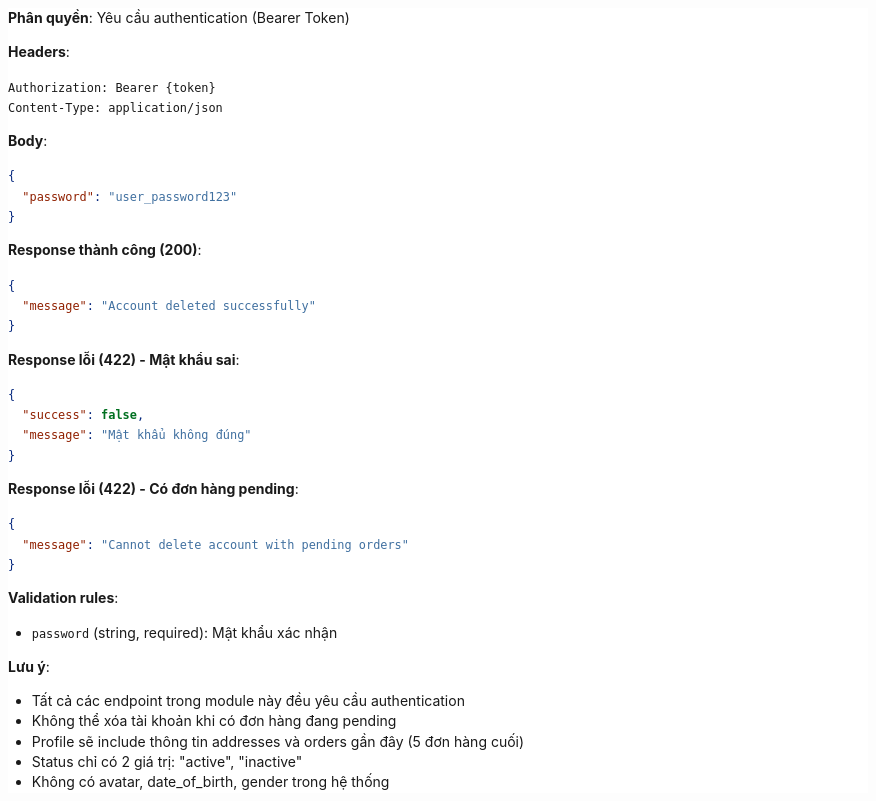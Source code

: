 **Phân quyền**: Yêu cầu authentication (Bearer Token)

**Headers**:

```
Authorization: Bearer {token}
Content-Type: application/json
```

**Body**:

```json
{
  "password": "user_password123"
}
```

**Response thành công (200)**:

```json
{
  "message": "Account deleted successfully"
}
```

**Response lỗi (422) - Mật khẩu sai**:

```json
{
  "success": false,
  "message": "Mật khẩu không đúng"
}
```

**Response lỗi (422) - Có đơn hàng pending**:

```json
{
  "message": "Cannot delete account with pending orders"
}
```

**Validation rules**:

- `password` (string, required): Mật khẩu xác nhận

**Lưu ý**:

- Tất cả các endpoint trong module này đều yêu cầu authentication
- Không thể xóa tài khoản khi có đơn hàng đang pending
- Profile sẽ include thông tin addresses và orders gần đây (5 đơn hàng cuối)
- Status chỉ có 2 giá trị: "active", "inactive"
- Không có avatar, date_of_birth, gender trong hệ thống
